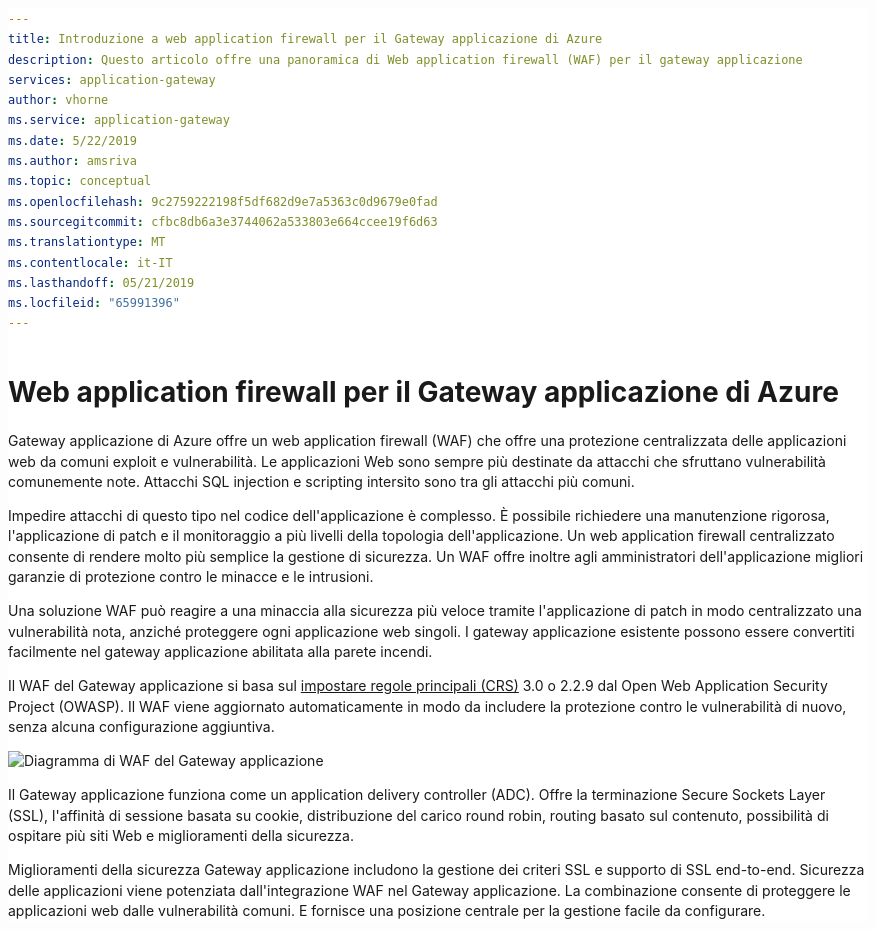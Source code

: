 ```yaml
---
title: Introduzione a web application firewall per il Gateway applicazione di Azure
description: Questo articolo offre una panoramica di Web application firewall (WAF) per il gateway applicazione
services: application-gateway
author: vhorne
ms.service: application-gateway
ms.date: 5/22/2019
ms.author: amsriva
ms.topic: conceptual
ms.openlocfilehash: 9c2759222198f5df682d9e7a5363c0d9679e0fad
ms.sourcegitcommit: cfbc8db6a3e3744062a533803e664ccee19f6d63
ms.translationtype: MT
ms.contentlocale: it-IT
ms.lasthandoff: 05/21/2019
ms.locfileid: "65991396"
---
```

# <a name="web-application-firewall-for-azure-application-gateway"></a>Web application firewall per il Gateway applicazione di Azure

Gateway applicazione di Azure offre un web application firewall (WAF) che offre una protezione centralizzata delle applicazioni web da comuni exploit e vulnerabilità. Le applicazioni Web sono sempre più destinate da attacchi che sfruttano vulnerabilità comunemente note. Attacchi SQL injection e scripting intersito sono tra gli attacchi più comuni.

Impedire attacchi di questo tipo nel codice dell'applicazione è complesso. È possibile richiedere una manutenzione rigorosa, l'applicazione di patch e il monitoraggio a più livelli della topologia dell'applicazione. Un web application firewall centralizzato consente di rendere molto più semplice la gestione di sicurezza. Un WAF offre inoltre agli amministratori dell'applicazione migliori garanzie di protezione contro le minacce e le intrusioni.

Una soluzione WAF può reagire a una minaccia alla sicurezza più veloce tramite l'applicazione di patch in modo centralizzato una vulnerabilità nota, anziché proteggere ogni applicazione web singoli. I gateway applicazione esistente possono essere convertiti facilmente nel gateway applicazione abilitata alla parete incendi.

Il WAF del Gateway applicazione si basa sul [impostare regole principali (CRS)](https://www.owasp.org/index.php/Category:OWASP_ModSecurity_Core_Rule_Set_Project) 3.0 o 2.2.9 dal Open Web Application Security Project (OWASP). Il WAF viene aggiornato automaticamente in modo da includere la protezione contro le vulnerabilità di nuovo, senza alcuna configurazione aggiuntiva.

![Diagramma di WAF del Gateway applicazione](./media/waf-overview/WAF1.png)

Il Gateway applicazione funziona come un application delivery controller (ADC). Offre la terminazione Secure Sockets Layer (SSL), l'affinità di sessione basata su cookie, distribuzione del carico round robin, routing basato sul contenuto, possibilità di ospitare più siti Web e miglioramenti della sicurezza.

Miglioramenti della sicurezza Gateway applicazione includono la gestione dei criteri SSL e supporto di SSL end-to-end. Sicurezza delle applicazioni viene potenziata dall'integrazione WAF nel Gateway applicazione. La combinazione consente di proteggere le applicazioni web dalle vulnerabilità comuni. E fornisce una posizione centrale per la gestione facile da configurare.
